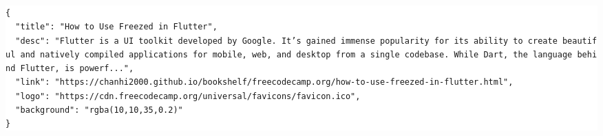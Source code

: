 
```component VPCard
{
  "title": "How to Use Freezed in Flutter",
  "desc": "Flutter is a UI toolkit developed by Google. It’s gained immense popularity for its ability to create beautiful and natively compiled applications for mobile, web, and desktop from a single codebase. While Dart, the language behind Flutter, is powerf...",
  "link": "https://chanhi2000.github.io/bookshelf/freecodecamp.org/how-to-use-freezed-in-flutter.html",
  "logo": "https://cdn.freecodecamp.org/universal/favicons/favicon.ico",
  "background": "rgba(10,10,35,0.2)"
}
```
